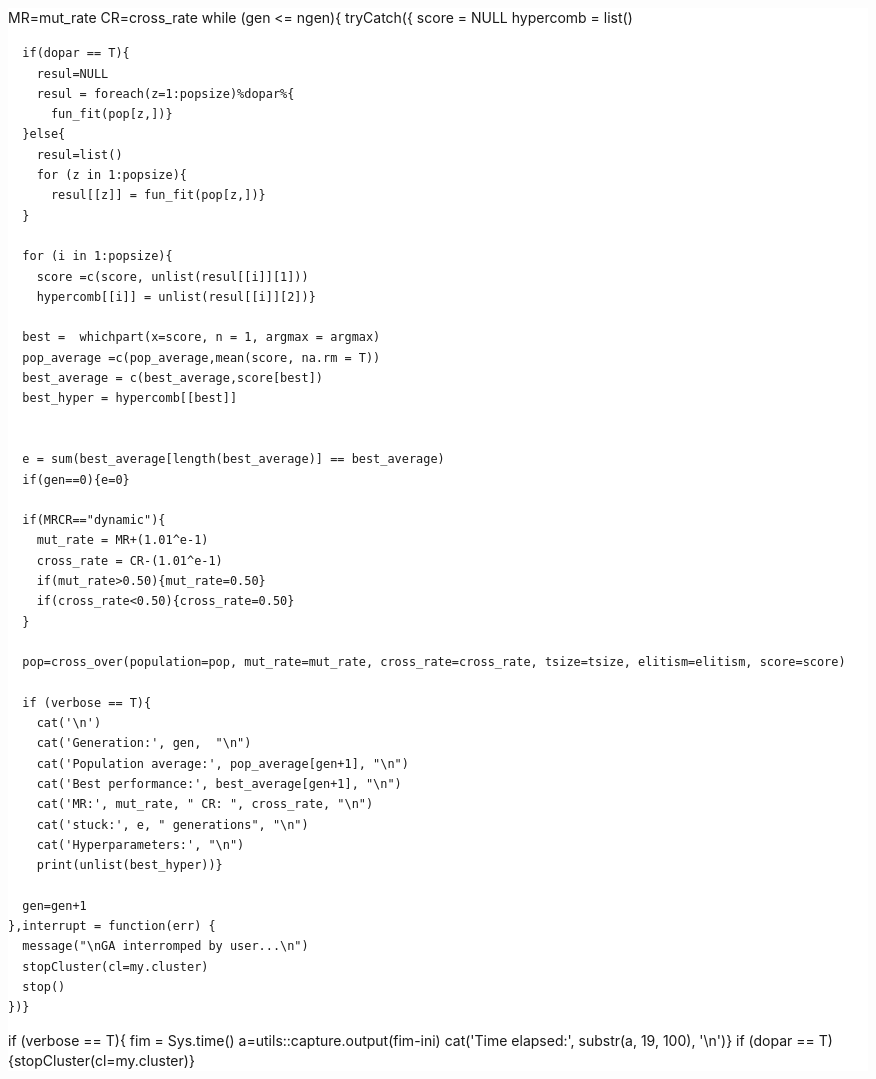   MR=mut_rate
  CR=cross_rate
  while (gen <= ngen){
    tryCatch({
      score = NULL
      hypercomb = list()
      
      if(dopar == T){
        resul=NULL
        resul = foreach(z=1:popsize)%dopar%{
          fun_fit(pop[z,])}
      }else{
        resul=list()
        for (z in 1:popsize){
          resul[[z]] = fun_fit(pop[z,])}
      }
      
      for (i in 1:popsize){
        score =c(score, unlist(resul[[i]][1]))
        hypercomb[[i]] = unlist(resul[[i]][2])}
      
      best =  whichpart(x=score, n = 1, argmax = argmax)
      pop_average =c(pop_average,mean(score, na.rm = T))
      best_average = c(best_average,score[best])
      best_hyper = hypercomb[[best]]
      
      
      e = sum(best_average[length(best_average)] == best_average)
      if(gen==0){e=0}
      
      if(MRCR=="dynamic"){
        mut_rate = MR+(1.01^e-1)
        cross_rate = CR-(1.01^e-1)
        if(mut_rate>0.50){mut_rate=0.50}
        if(cross_rate<0.50){cross_rate=0.50}
      }
      
      pop=cross_over(population=pop, mut_rate=mut_rate, cross_rate=cross_rate, tsize=tsize, elitism=elitism, score=score)
      
      if (verbose == T){
        cat('\n')
        cat('Generation:', gen,  "\n")
        cat('Population average:', pop_average[gen+1], "\n")
        cat('Best performance:', best_average[gen+1], "\n")
        cat('MR:', mut_rate, " CR: ", cross_rate, "\n")
        cat('stuck:', e, " generations", "\n")
        cat('Hyperparameters:', "\n")
        print(unlist(best_hyper))}
      
      gen=gen+1
    },interrupt = function(err) {
      message("\nGA interromped by user...\n")
      stopCluster(cl=my.cluster)
      stop()
    })}
  if (verbose == T){
    fim = Sys.time()
    a=utils::capture.output(fim-ini)
    cat('Time elapsed:', substr(a, 19, 100), '\n')}
  if (dopar == T){stopCluster(cl=my.cluster)}
  